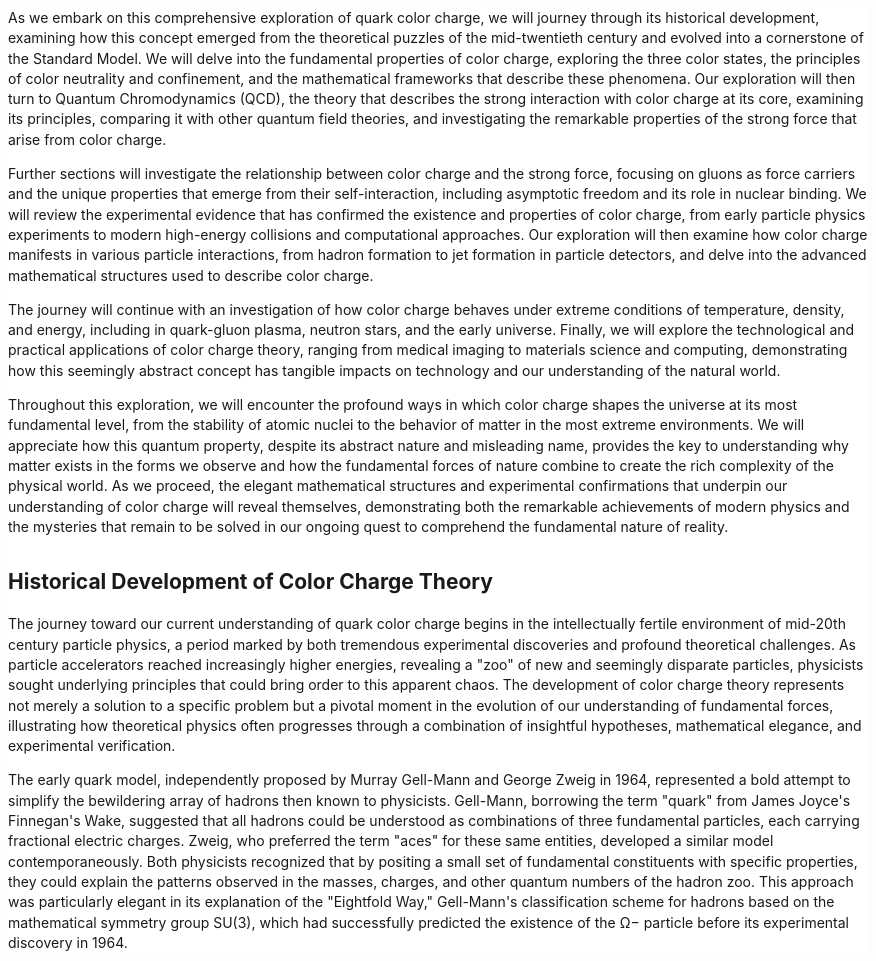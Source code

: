 As we embark on this comprehensive exploration of quark color charge, we will journey through its historical development, examining how this concept emerged from the theoretical puzzles of the mid-twentieth century and evolved into a cornerstone of the Standard Model. We will delve into the fundamental properties of color charge, exploring the three color states, the principles of color neutrality and confinement, and the mathematical frameworks that describe these phenomena. Our exploration will then turn to Quantum Chromodynamics (QCD), the theory that describes the strong interaction with color charge at its core, examining its principles, comparing it with other quantum field theories, and investigating the remarkable properties of the strong force that arise from color charge.

Further sections will investigate the relationship between color charge and the strong force, focusing on gluons as force carriers and the unique properties that emerge from their self-interaction, including asymptotic freedom and its role in nuclear binding. We will review the experimental evidence that has confirmed the existence and properties of color charge, from early particle physics experiments to modern high-energy collisions and computational approaches. Our exploration will then examine how color charge manifests in various particle interactions, from hadron formation to jet formation in particle detectors, and delve into the advanced mathematical structures used to describe color charge.

The journey will continue with an investigation of how color charge behaves under extreme conditions of temperature, density, and energy, including in quark-gluon plasma, neutron stars, and the early universe. Finally, we will explore the technological and practical applications of color charge theory, ranging from medical imaging to materials science and computing, demonstrating how this seemingly abstract concept has tangible impacts on technology and our understanding of the natural world.

Throughout this exploration, we will encounter the profound ways in which color charge shapes the universe at its most fundamental level, from the stability of atomic nuclei to the behavior of matter in the most extreme environments. We will appreciate how this quantum property, despite its abstract nature and misleading name, provides the key to understanding why matter exists in the forms we observe and how the fundamental forces of nature combine to create the rich complexity of the physical world. As we proceed, the elegant mathematical structures and experimental confirmations that underpin our understanding of color charge will reveal themselves, demonstrating both the remarkable achievements of modern physics and the mysteries that remain to be solved in our ongoing quest to comprehend the fundamental nature of reality.

## Historical Development of Color Charge Theory

The journey toward our current understanding of quark color charge begins in the intellectually fertile environment of mid-20th century particle physics, a period marked by both tremendous experimental discoveries and profound theoretical challenges. As particle accelerators reached increasingly higher energies, revealing a "zoo" of new and seemingly disparate particles, physicists sought underlying principles that could bring order to this apparent chaos. The development of color charge theory represents not merely a solution to a specific problem but a pivotal moment in the evolution of our understanding of fundamental forces, illustrating how theoretical physics often progresses through a combination of insightful hypotheses, mathematical elegance, and experimental verification.

The early quark model, independently proposed by Murray Gell-Mann and George Zweig in 1964, represented a bold attempt to simplify the bewildering array of hadrons then known to physicists. Gell-Mann, borrowing the term "quark" from James Joyce's Finnegan's Wake, suggested that all hadrons could be understood as combinations of three fundamental particles, each carrying fractional electric charges. Zweig, who preferred the term "aces" for these same entities, developed a similar model contemporaneously. Both physicists recognized that by positing a small set of fundamental constituents with specific properties, they could explain the patterns observed in the masses, charges, and other quantum numbers of the hadron zoo. This approach was particularly elegant in its explanation of the "Eightfold Way," Gell-Mann's classification scheme for hadrons based on the mathematical symmetry group SU(3), which had successfully predicted the existence of the Ω− particle before its experimental discovery in 1964.
